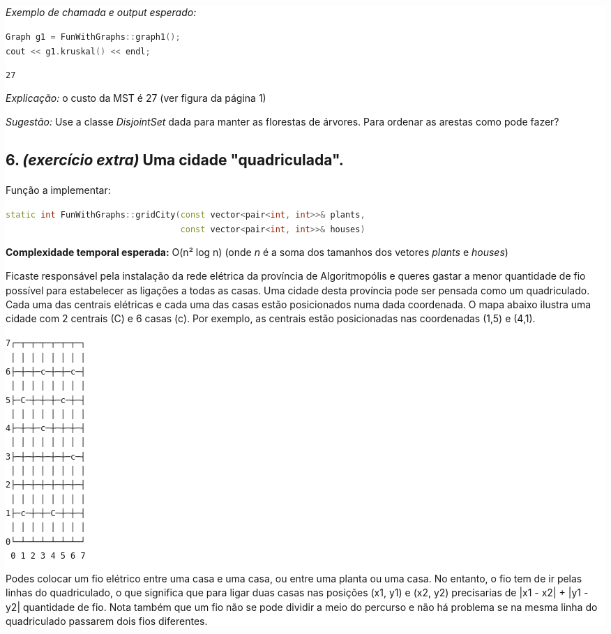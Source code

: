 *Exemplo de chamada e output esperado:*

```cpp
Graph g1 = FunWithGraphs::graph1();
cout << g1.kruskal() << endl;
```

```
27
```

*Explicação:* o custo da MST é 27 (ver figura da página 1)

*Sugestão:* Use a classe *DisjointSet* dada para manter as florestas de árvores.
Para ordenar as arestas como pode fazer?

## 6. *(exercício extra)* Uma cidade "quadriculada".

Função a implementar:

```cpp
static int FunWithGraphs::gridCity(const vector<pair<int, int>>& plants,
                                   const vector<pair<int, int>>& houses)
```

**Complexidade temporal esperada:** O(n² log n)
(onde *n* é a soma dos tamanhos dos vetores *plants* e *houses*)

Ficaste responsável pela instalação da rede elétrica da província de Algoritmopólis e queres gastar a menor quantidade de fio possível para estabelecer as ligações a todas as casas.
Uma cidade desta província pode ser pensada como um quadriculado.
Cada uma das centrais elétricas e cada uma das casas estão posicionados numa dada coordenada.
O mapa abaixo ilustra uma cidade com 2 centrais (C) e 6 casas (c).
Por exemplo, as centrais estão posicionadas nas coordenadas (1,5) e (4,1).

```
7┌─┬─┬─┬─┬─┬─┬─┐
 │ │ │ │ │ │ │ │
6├─┼─┼─c─┼─┼─c─┤
 │ │ │ │ │ │ │ │
5├─C─┼─┼─┼─c─┼─┤
 │ │ │ │ │ │ │ │
4├─┼─┼─c─┼─┼─┼─┤
 │ │ │ │ │ │ │ │
3├─┼─┼─┼─┼─┼─c─┤
 │ │ │ │ │ │ │ │
2├─┼─┼─┼─┼─┼─┼─┤
 │ │ │ │ │ │ │ │
1├─c─┼─┼─C─┼─┼─┤
 │ │ │ │ │ │ │ │
0└─┴─┴─┴─┴─┴─┴─┘
 0 1 2 3 4 5 6 7
```

Podes colocar um fio elétrico entre uma casa e uma casa, ou entre uma planta ou uma casa.
No entanto, o fio tem de ir pelas linhas do quadriculado, o que significa que para ligar duas casas nas posições (x1, y1) e (x2, y2) precisarias de |x1 - x2| + |y1 - y2| quantidade de fio.
Nota também que um fio não se pode dividir a meio do percurso e não há problema se na mesma linha do quadriculado passarem dois fios diferentes.
